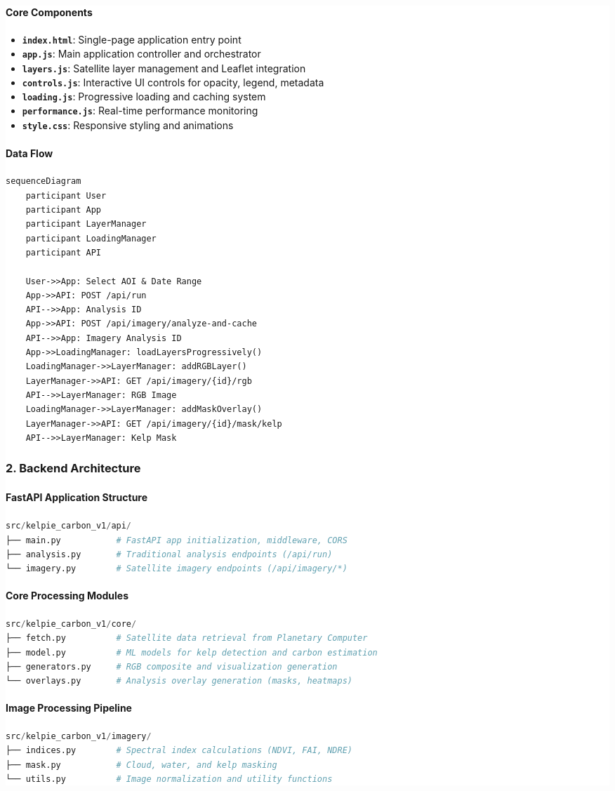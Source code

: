 #### **Core Components**
- **`index.html`**: Single-page application entry point
- **`app.js`**: Main application controller and orchestrator
- **`layers.js`**: Satellite layer management and Leaflet integration
- **`controls.js`**: Interactive UI controls for opacity, legend, metadata
- **`loading.js`**: Progressive loading and caching system
- **`performance.js`**: Real-time performance monitoring
- **`style.css`**: Responsive styling and animations

#### **Data Flow**
```mermaid
sequenceDiagram
    participant User
    participant App
    participant LayerManager
    participant LoadingManager
    participant API
    
    User->>App: Select AOI & Date Range
    App->>API: POST /api/run
    API-->>App: Analysis ID
    App->>API: POST /api/imagery/analyze-and-cache
    API-->>App: Imagery Analysis ID
    App->>LoadingManager: loadLayersProgressively()
    LoadingManager->>LayerManager: addRGBLayer()
    LayerManager->>API: GET /api/imagery/{id}/rgb
    API-->>LayerManager: RGB Image
    LoadingManager->>LayerManager: addMaskOverlay()
    LayerManager->>API: GET /api/imagery/{id}/mask/kelp
    API-->>LayerManager: Kelp Mask
```

### **2. Backend Architecture**

#### **FastAPI Application Structure**
```python
src/kelpie_carbon_v1/api/
├── main.py           # FastAPI app initialization, middleware, CORS
├── analysis.py       # Traditional analysis endpoints (/api/run)
└── imagery.py        # Satellite imagery endpoints (/api/imagery/*)
```

#### **Core Processing Modules**
```python
src/kelpie_carbon_v1/core/
├── fetch.py          # Satellite data retrieval from Planetary Computer
├── model.py          # ML models for kelp detection and carbon estimation
├── generators.py     # RGB composite and visualization generation
└── overlays.py       # Analysis overlay generation (masks, heatmaps)
```

#### **Image Processing Pipeline**
```python
src/kelpie_carbon_v1/imagery/
├── indices.py        # Spectral index calculations (NDVI, FAI, NDRE)
├── mask.py           # Cloud, water, and kelp masking
└── utils.py          # Image normalization and utility functions
```
